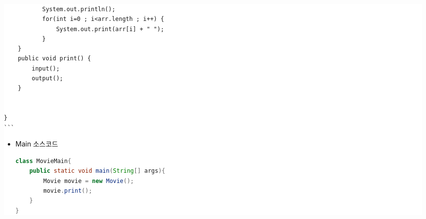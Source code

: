     		   System.out.println();
    		   for(int i=0 ; i<arr.length ; i++) {
    			   System.out.print(arr[i] + " ");
    		   }
    	}
    	public void print() {
    		input();
    		output();
    	}
    	
    	
    }
    ```

- Main 소스코드

    ```java
    class MovieMain{
    	public static void main(String[] args){
    		Movie movie = new Movie();
    		movie.print();
    	}
    }
    ```

